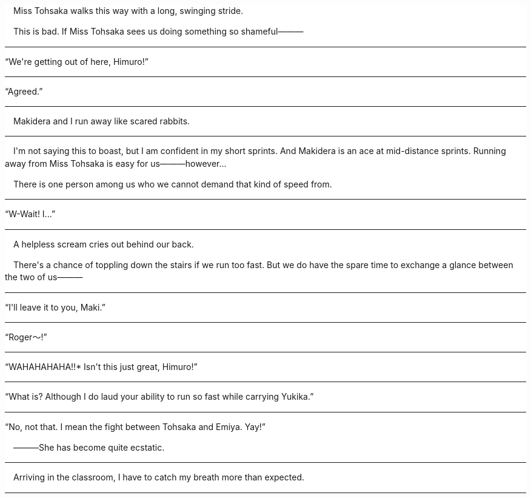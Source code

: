   
　Miss Tohsaka walks this way with a long, swinging stride.  
  
　This is bad. If Miss Tohsaka sees us doing something so shameful―――  
  
---  
  
“We're getting out of here, Himuro!”  
  
---  
  
“Agreed.”  
  
---  
  
　Makidera and I run away like scared rabbits.  
  
---  
　I'm not saying this to boast, but I am confident in my short sprints. And Makidera is an ace at mid-distance sprints. Running away from Miss Tohsaka is easy for us―――however...  
  
　There is one person among us who we cannot demand that kind of speed from.  
  
---  
  
“W-Wait! I...”  
  
---  
  
　A helpless scream cries out behind our back.  
  
　There's a chance of toppling down the stairs if we run too fast. But we do have the spare time to exchange a glance between the two of us―――  
  
---  
  
“I'll leave it to you, Maki.”  
  
---  
  
“Roger～!”  
  
---  
  
“WAHAHAHAHA!!* Isn't this just great, Himuro!”  
  
---  
  
“What is? Although I do laud your ability to run so fast while carrying Yukika.”  
  
---  
  
“No, not that. I mean the fight between Tohsaka and Emiya. Yay!”  
  
　―――She has become quite ecstatic.  
  
---  
  
　Arriving in the classroom, I have to catch my breath more than expected.  
  
---  
  
